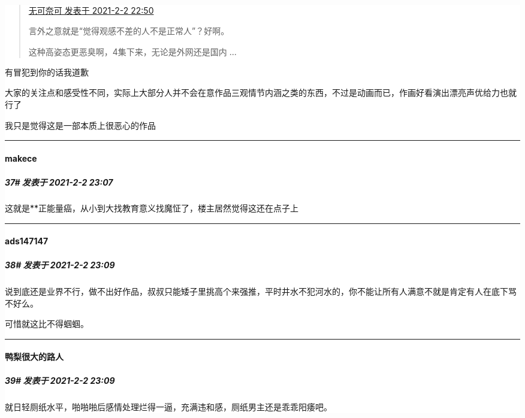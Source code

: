 <blockquote><a href="httphttps://bbs.saraba1st.com/2b/forum.php?mod=redirect&amp;goto=findpost&amp;pid=50221297&amp;ptid=1985989" target="_blank">无可奈可 发表于 2021-2-2 22:50</a>

言外之意就是“觉得观感不差的人不是正常人”？好啊。

这种高姿态更恶臭啊，4集下来，无论是外网还是国内 ...</blockquote>
有冒犯到你的话我道歉


大家的关注点和感受性不同，实际上大部分人并不会在意作品三观情节内涵之类的东西，不过是动画而已，作画好看演出漂亮声优给力也就行了


我只是觉得这是一部本质上很恶心的作品







*****

####  makece  
##### 37#       发表于 2021-2-2 23:07




这就是**正能量癌，从小到大找教育意义找魔怔了，楼主居然觉得这还在点子上







*****

####  ads147147  
##### 38#       发表于 2021-2-2 23:09




说到底还是业界不行，做不出好作品，叔叔只能矮子里挑高个来强推，平时井水不犯河水的，你不能让所有人满意不就是肯定有人在底下骂不好么。


可惜就这比不得蝈蝈。







*****

####  鸭梨很大的路人  
##### 39#       发表于 2021-2-2 23:09




就日轻厕纸水平，啪啪啪后感情处理烂得一逼，充满违和感，厕纸男主还是乖乖阳痿吧。






